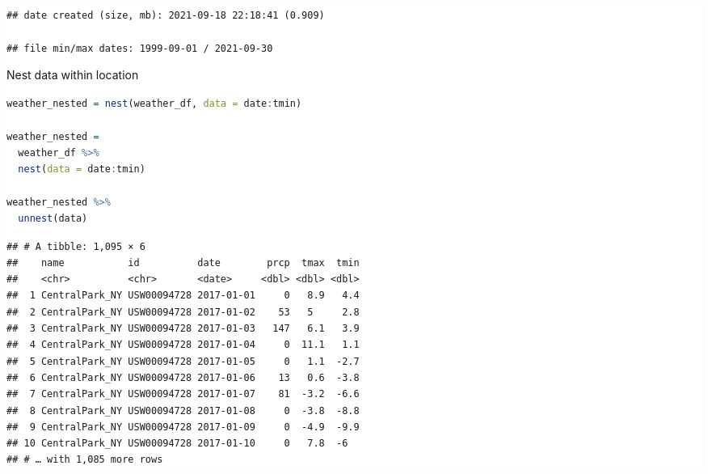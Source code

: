     ## date created (size, mb): 2021-09-18 22:18:41 (0.909)

    ## file min/max dates: 1999-09-01 / 2021-09-30

Nest data within location

``` r
weather_nested = nest(weather_df, data = date:tmin)

weather_nested =
  weather_df %>%
  nest(data = date:tmin)

weather_nested %>%
  unnest(data)
```

    ## # A tibble: 1,095 × 6
    ##    name           id          date        prcp  tmax  tmin
    ##    <chr>          <chr>       <date>     <dbl> <dbl> <dbl>
    ##  1 CentralPark_NY USW00094728 2017-01-01     0   8.9   4.4
    ##  2 CentralPark_NY USW00094728 2017-01-02    53   5     2.8
    ##  3 CentralPark_NY USW00094728 2017-01-03   147   6.1   3.9
    ##  4 CentralPark_NY USW00094728 2017-01-04     0  11.1   1.1
    ##  5 CentralPark_NY USW00094728 2017-01-05     0   1.1  -2.7
    ##  6 CentralPark_NY USW00094728 2017-01-06    13   0.6  -3.8
    ##  7 CentralPark_NY USW00094728 2017-01-07    81  -3.2  -6.6
    ##  8 CentralPark_NY USW00094728 2017-01-08     0  -3.8  -8.8
    ##  9 CentralPark_NY USW00094728 2017-01-09     0  -4.9  -9.9
    ## 10 CentralPark_NY USW00094728 2017-01-10     0   7.8  -6  
    ## # … with 1,085 more rows
